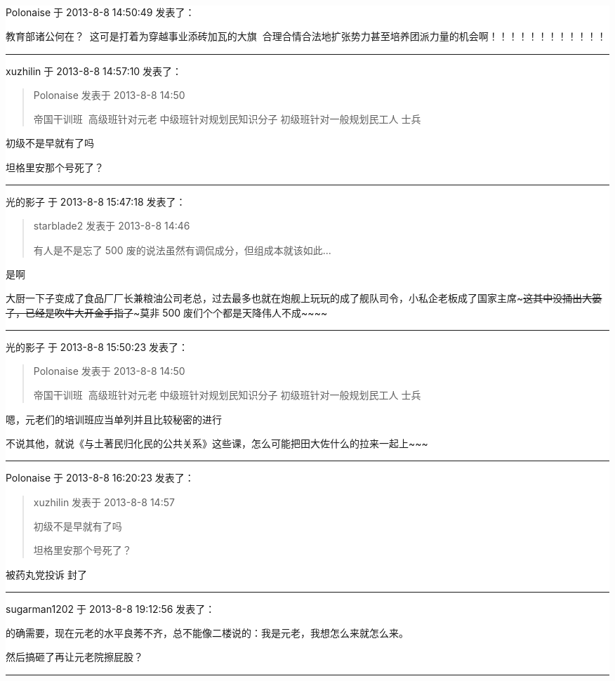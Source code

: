 Polonaise 于 2013-8-8 14:50:49 发表了：

教育部诸公何在？&nbsp;&nbsp;这可是打着为穿越事业添砖加瓦的大旗&nbsp;&nbsp;合理合情合法地扩张势力甚至培养团派力量的机会啊！！！！！！！！！！！！

---

xuzhilin 于 2013-8-8 14:57:10 发表了：

> Polonaise 发表于 2013-8-8 14:50
>
> 帝国干训班&nbsp;&nbsp;高级班针对元老 中级班针对规划民知识分子 初级班针对一般规划民工人 士兵

初级不是早就有了吗

坦格里安那个号死了？

---

光的影子 于 2013-8-8 15:47:18 发表了：

> starblade2 发表于 2013-8-8 14:46
>
> 有人是不是忘了 500 废的说法虽然有调侃成分，但组成本就该如此...

是啊

大厨一下子变成了食品厂厂长兼粮油公司老总，过去最多也就在炮舰上玩玩的成了舰队司令，小私企老板成了国家主席~~~~~这其中没捅出大篓子，已经是吹牛大开金手指了~~~~~莫非 500 废们个个都是天降伟人不成~~~~

---

光的影子 于 2013-8-8 15:50:23 发表了：

> Polonaise 发表于 2013-8-8 14:50
>
> 帝国干训班&nbsp;&nbsp;高级班针对元老 中级班针对规划民知识分子 初级班针对一般规划民工人 士兵

嗯，元老们的培训班应当单列并且比较秘密的进行

不说其他，就说《与土著民归化民的公共关系》这些课，怎么可能把田大佐什么的拉来一起上~~~

---

Polonaise 于 2013-8-8 16:20:23 发表了：

> xuzhilin 发表于 2013-8-8 14:57
>
> 初级不是早就有了吗
>
> 坦格里安那个号死了？

被药丸党投诉 封了

---

sugarman1202 于 2013-8-8 19:12:56 发表了：

的确需要，现在元老的水平良莠不齐，总不能像二楼说的：我是元老，我想怎么来就怎么来。

然后搞砸了再让元老院擦屁股？

---
